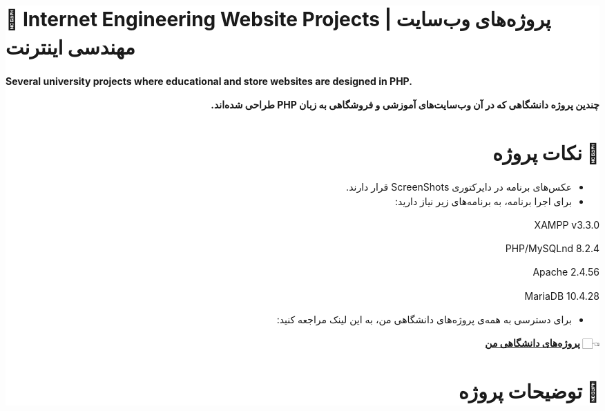 # **🐘 Internet Engineering Website Projects | پروژه‌های وب‌سایت مهندسی اینترنت**

**Several university projects where educational and store websites are designed in PHP.**

<div dir="rtl">

**چندین پروژه دانشگاهی که در آن وب‌سایت‌های آموزشی و فروشگاهی به زبان PHP طراحی شده‌اند.**

# 💬 **نکات پروژه**

* عکس‌های برنامه در دایرکتوری ScreenShots قرار دارند.
* برای اجرا برنامه، به برنامه‌های زیر نیاز دارید:

XAMPP v3.3.0

PHP/MySQLnd 8.2.4

Apache 2.4.56

MariaDB 10.4.28
* برای دسترسی به همه‌ی پروژه‌های دانشگاهی من، به این لینک مراجعه کنید:

👈🏻 **[پروژه‌های دانشگاهی من](https://github.com/bestmahdi2/Uni__Bachelors_SKU_Path)**

# 📝 **توضیحات پروژه**